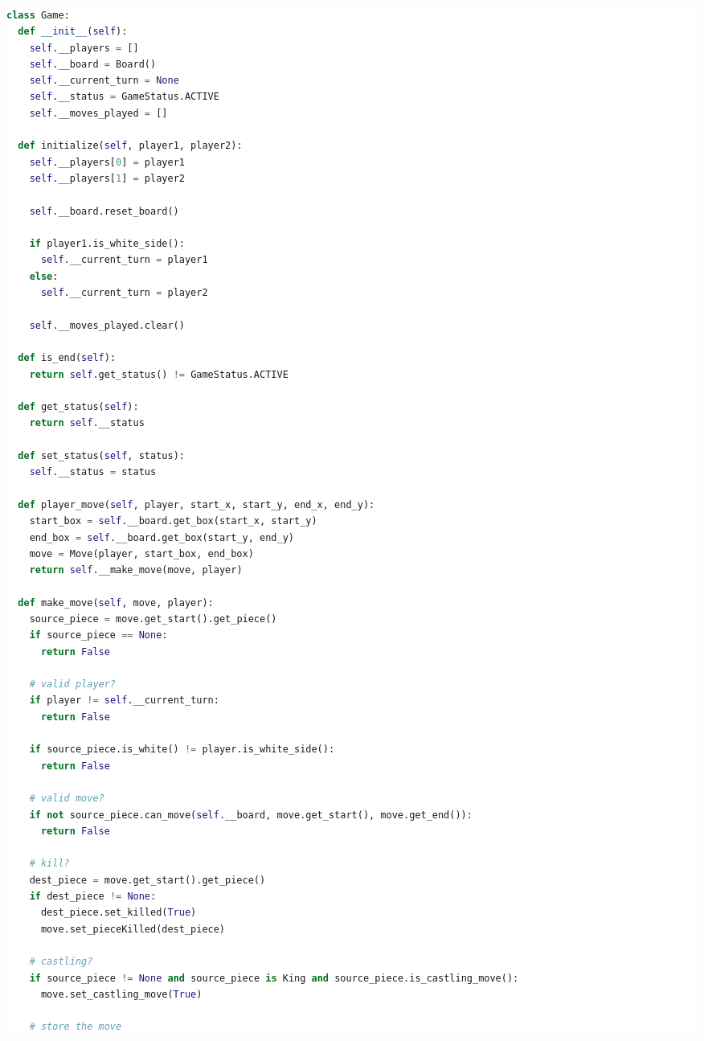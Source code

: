 ```py
class Game:
  def __init__(self):
    self.__players = []
    self.__board = Board()
    self.__current_turn = None
    self.__status = GameStatus.ACTIVE
    self.__moves_played = []

  def initialize(self, player1, player2):
    self.__players[0] = player1
    self.__players[1] = player2

    self.__board.reset_board()

    if player1.is_white_side():
      self.__current_turn = player1
    else:
      self.__current_turn = player2

    self.__moves_played.clear()

  def is_end(self):
    return self.get_status() != GameStatus.ACTIVE

  def get_status(self):
    return self.__status

  def set_status(self, status):
    self.__status = status

  def player_move(self, player, start_x, start_y, end_x, end_y):
    start_box = self.__board.get_box(start_x, start_y)
    end_box = self.__board.get_box(start_y, end_y)
    move = Move(player, start_box, end_box)
    return self.__make_move(move, player)

  def make_move(self, move, player):
    source_piece = move.get_start().get_piece()
    if source_piece == None:
      return False

    # valid player?
    if player != self.__current_turn:
      return False

    if source_piece.is_white() != player.is_white_side():
      return False

    # valid move?
    if not source_piece.can_move(self.__board, move.get_start(), move.get_end()):
      return False

    # kill?
    dest_piece = move.get_start().get_piece()
    if dest_piece != None:
      dest_piece.set_killed(True)
      move.set_pieceKilled(dest_piece)

    # castling?
    if source_piece != None and source_piece is King and source_piece.is_castling_move():
      move.set_castling_move(True)

    # store the move
```